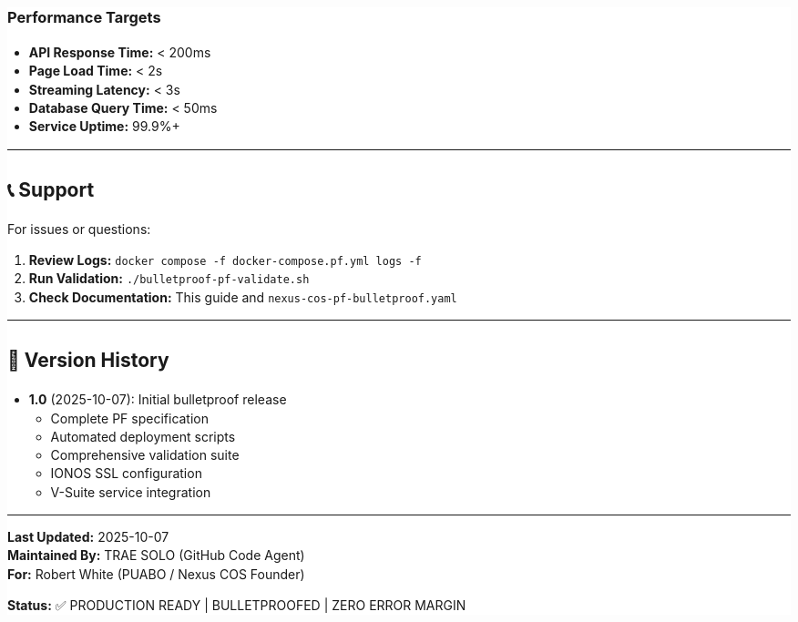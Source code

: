 ### Performance Targets

- **API Response Time:** < 200ms
- **Page Load Time:** < 2s
- **Streaming Latency:** < 3s
- **Database Query Time:** < 50ms
- **Service Uptime:** 99.9%+

---

## 📞 Support

For issues or questions:

1. **Review Logs:** `docker compose -f docker-compose.pf.yml logs -f`
2. **Run Validation:** `./bulletproof-pf-validate.sh`
3. **Check Documentation:** This guide and `nexus-cos-pf-bulletproof.yaml`

---

## 📝 Version History

- **1.0** (2025-10-07): Initial bulletproof release
  - Complete PF specification
  - Automated deployment scripts
  - Comprehensive validation suite
  - IONOS SSL configuration
  - V-Suite service integration

---

**Last Updated:** 2025-10-07  
**Maintained By:** TRAE SOLO (GitHub Code Agent)  
**For:** Robert White (PUABO / Nexus COS Founder)

**Status:** ✅ PRODUCTION READY | BULLETPROOFED | ZERO ERROR MARGIN
